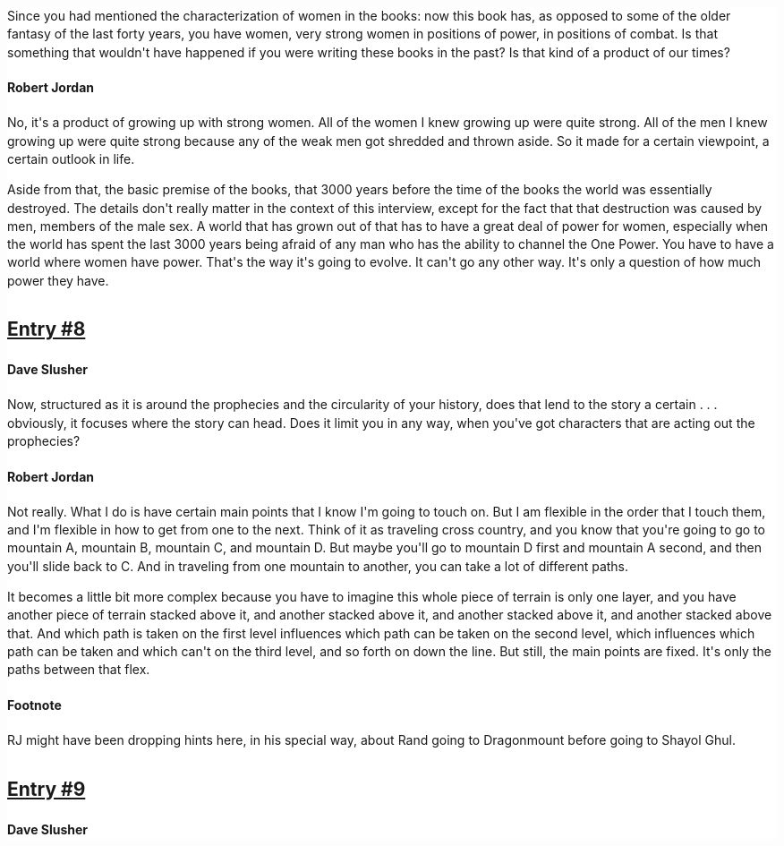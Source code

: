 Since you had mentioned the characterization of women in the books: now this book has, as opposed to some of the older fantasy of the last forty years, you have women, very strong women in positions of power, in positions of combat. Is that something that wouldn't have happened if you were writing these books in the past? Is that kind of a product of our times?

#### Robert Jordan

No, it's a product of growing up with strong women. All of the women I knew growing up were quite strong. All of the men I knew growing up were quite strong because any of the weak men got shredded and thrown aside. So it made for a certain viewpoint, a certain outlook in life.

Aside from that, the basic premise of the books, that 3000 years before the time of the books the world was essentially destroyed. The details don't really matter in the context of this interview, except for the fact that that destruction was caused by men, members of the male sex. A world that has grown out of that has to have a great deal of power for women, especially when the world has spent the last 3000 years being afraid of any man who has the ability to channel the One Power. You have to have a world where women have power. That's the way it's going to evolve. It can't go any other way. It's only a question of how much power they have.

## [Entry #8](https://www.theoryland.com/intvmain.php?i=63#8)

#### Dave Slusher

Now, structured as it is around the prophecies and the circularity of your history, does that lend to the story a certain . . . obviously, it focuses where the story can head. Does it limit you in any way, when you've got characters that are acting out the prophecies?

#### Robert Jordan

Not really. What I do is have certain main points that I know I'm going to touch on. But I am flexible in the order that I touch them, and I'm flexible in how to get from one to the next. Think of it as traveling cross country, and you know that you're going to go to mountain A, mountain B, mountain C, and mountain D. But maybe you'll go to mountain D first and mountain A second, and then you'll slide back to C. And in traveling from one mountain to another, you can take a lot of different paths.

It becomes a little bit more complex because you have to imagine this whole piece of terrain is only one layer, and you have another piece of terrain stacked above it, and another stacked above it, and another stacked above it, and another stacked above that. And which path is taken on the first level influences which path can be taken on the second level, which influences which path can be taken and which can't on the third level, and so forth on down the line. But still, the main points are fixed. It's only the paths between that flex.

#### Footnote

RJ might have been dropping hints here, in his special way, about Rand going to Dragonmount before going to Shayol Ghul.

## [Entry #9](https://www.theoryland.com/intvmain.php?i=63#9)

#### Dave Slusher
